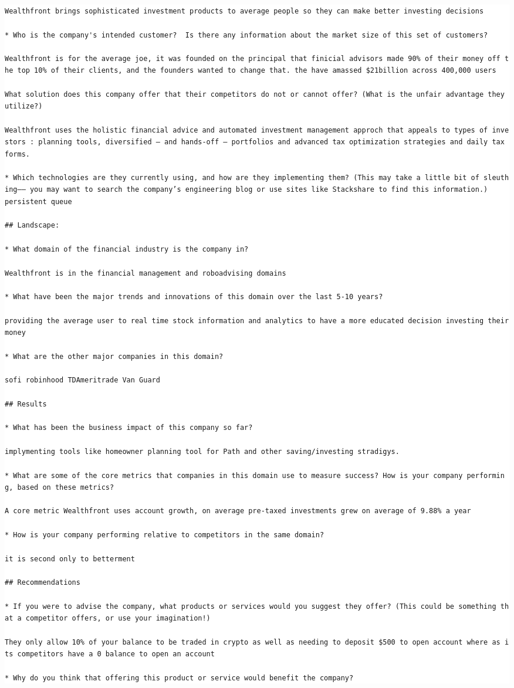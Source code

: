 ```
Wealthfront brings sophisticated investment products to average people so they can make better investing decisions

* Who is the company's intended customer?  Is there any information about the market size of this set of customers?

Wealthfront is for the average joe, it was founded on the principal that finicial advisors made 90% of their money off the top 10% of their clients, and the founders wanted to change that. the have amassed $21billion across 400,000 users

What solution does this company offer that their competitors do not or cannot offer? (What is the unfair advantage they utilize?)

Wealthfront uses the holistic financial advice and automated investment management approch that appeals to types of investors : planning tools, diversified — and hands-off — portfolios and advanced tax optimization strategies and daily tax forms.

* Which technologies are they currently using, and how are they implementing them? (This may take a little bit of sleuthing–– you may want to search the company’s engineering blog or use sites like Stackshare to find this information.)
persistent queue 

## Landscape:

* What domain of the financial industry is the company in?

Wealthfront is in the financial management and roboadvising domains

* What have been the major trends and innovations of this domain over the last 5-10 years?

providing the average user to real time stock information and analytics to have a more educated decision investing their money

* What are the other major companies in this domain?

sofi robinhood TDAmeritrade Van Guard 

## Results

* What has been the business impact of this company so far?

implymenting tools like homeowner planning tool for Path and other saving/investing stradigys.

* What are some of the core metrics that companies in this domain use to measure success? How is your company performing, based on these metrics?

A core metric Wealthfront uses account growth, on average pre-taxed investments grew on average of 9.88% a year

* How is your company performing relative to competitors in the same domain?

it is second only to betterment

## Recommendations

* If you were to advise the company, what products or services would you suggest they offer? (This could be something that a competitor offers, or use your imagination!)

They only allow 10% of your balance to be traded in crypto as well as needing to deposit $500 to open account where as its competitors have a 0 balance to open an account

* Why do you think that offering this product or service would benefit the company?

```